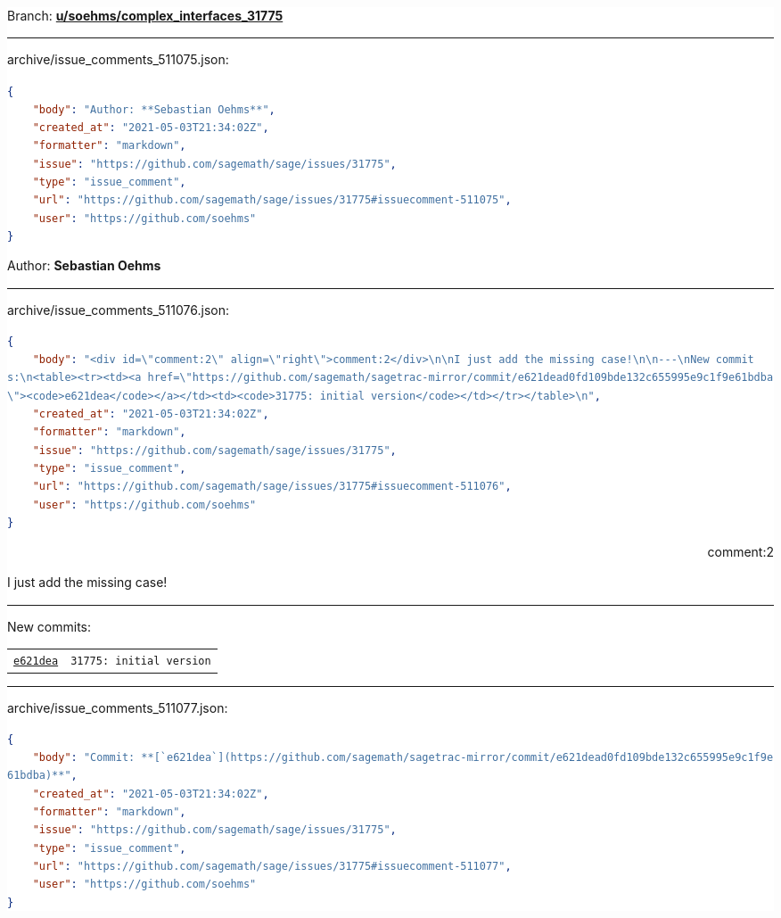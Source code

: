 Branch: **[u/soehms/complex_interfaces_31775](https://github.com/sagemath/sagetrac-mirror/tree/u/soehms/complex_interfaces_31775)**



---

archive/issue_comments_511075.json:
```json
{
    "body": "Author: **Sebastian Oehms**",
    "created_at": "2021-05-03T21:34:02Z",
    "formatter": "markdown",
    "issue": "https://github.com/sagemath/sage/issues/31775",
    "type": "issue_comment",
    "url": "https://github.com/sagemath/sage/issues/31775#issuecomment-511075",
    "user": "https://github.com/soehms"
}
```

Author: **Sebastian Oehms**



---

archive/issue_comments_511076.json:
```json
{
    "body": "<div id=\"comment:2\" align=\"right\">comment:2</div>\n\nI just add the missing case!\n\n---\nNew commits:\n<table><tr><td><a href=\"https://github.com/sagemath/sagetrac-mirror/commit/e621dead0fd109bde132c655995e9c1f9e61bdba\"><code>e621dea</code></a></td><td><code>31775: initial version</code></td></tr></table>\n",
    "created_at": "2021-05-03T21:34:02Z",
    "formatter": "markdown",
    "issue": "https://github.com/sagemath/sage/issues/31775",
    "type": "issue_comment",
    "url": "https://github.com/sagemath/sage/issues/31775#issuecomment-511076",
    "user": "https://github.com/soehms"
}
```

<div id="comment:2" align="right">comment:2</div>

I just add the missing case!

---
New commits:
<table><tr><td><a href="https://github.com/sagemath/sagetrac-mirror/commit/e621dead0fd109bde132c655995e9c1f9e61bdba"><code>e621dea</code></a></td><td><code>31775: initial version</code></td></tr></table>




---

archive/issue_comments_511077.json:
```json
{
    "body": "Commit: **[`e621dea`](https://github.com/sagemath/sagetrac-mirror/commit/e621dead0fd109bde132c655995e9c1f9e61bdba)**",
    "created_at": "2021-05-03T21:34:02Z",
    "formatter": "markdown",
    "issue": "https://github.com/sagemath/sage/issues/31775",
    "type": "issue_comment",
    "url": "https://github.com/sagemath/sage/issues/31775#issuecomment-511077",
    "user": "https://github.com/soehms"
}
```
